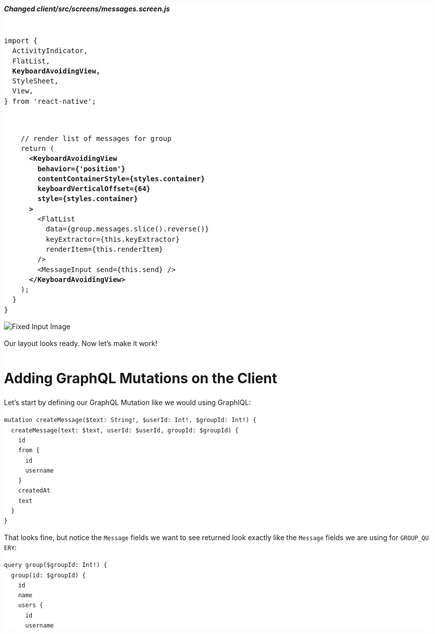 ##### Changed client&#x2F;src&#x2F;screens&#x2F;messages.screen.js
<pre>

import {
  ActivityIndicator,
  FlatList,
<b>  KeyboardAvoidingView,</b>
  StyleSheet,
  View,
} from &#x27;react-native&#x27;;
</pre>
<pre>


    // render list of messages for group
    return (
<b>      &lt;KeyboardAvoidingView</b>
<b>        behavior&#x3D;{&#x27;position&#x27;}</b>
<b>        contentContainerStyle&#x3D;{styles.container}</b>
<b>        keyboardVerticalOffset&#x3D;{64}</b>
<b>        style&#x3D;{styles.container}</b>
<b>      &gt;</b>
        &lt;FlatList
          data&#x3D;{group.messages.slice().reverse()}
          keyExtractor&#x3D;{this.keyExtractor}
          renderItem&#x3D;{this.renderItem}
        /&gt;
        &lt;MessageInput send&#x3D;{this.send} /&gt;
<b>      &lt;/KeyboardAvoidingView&gt;</b>
    );
  }
}
</pre>

[}]: #

![Fixed Input Image](https://s3-us-west-1.amazonaws.com/tortilla/chatty/step4-5.png)

Our layout looks ready. Now let’s make it work!

# Adding GraphQL Mutations on the Client
Let’s start by defining our GraphQL Mutation like we would using GraphIQL:
```
mutation createMessage($text: String!, $userId: Int!, $groupId: Int!) {
  createMessage(text: $text, userId: $userId, groupId: $groupId) {
    id
    from {
      id
      username
    }
    createdAt
    text
  }
}
```
That looks fine, but notice the `Message` fields we want to see returned look exactly like the `Message` fields we are using for `GROUP_QUERY`:
```
query group($groupId: Int!) {
  group(id: $groupId) {
    id
    name
    users {
      id
      username
```

[{]: <helper> (diffStep 4.1)
[{]: <helper> (diffStep 4.2)
[{]: <helper> (diffStep 4.3 files="client/src/components/message-input.component.js")
[{]: <helper> (diffStep 4.4)
[{]: <helper> (diffStep 4.5)
[{]: <helper> (diffStep 4.6)
[{]: <helper> (diffStep 4.7)
[{]: <helper> (diffStep 4.8)
[{]: <helper> (diffStep 4.9)
[{]: <helper> (diffStep "4.10")
[{]: <helper> (diffStep 4.11)
[{]: <helper> (diffStep 4.12)
[{]: <helper> (diffStep 4.13)
[{]: <helper> (navStep)